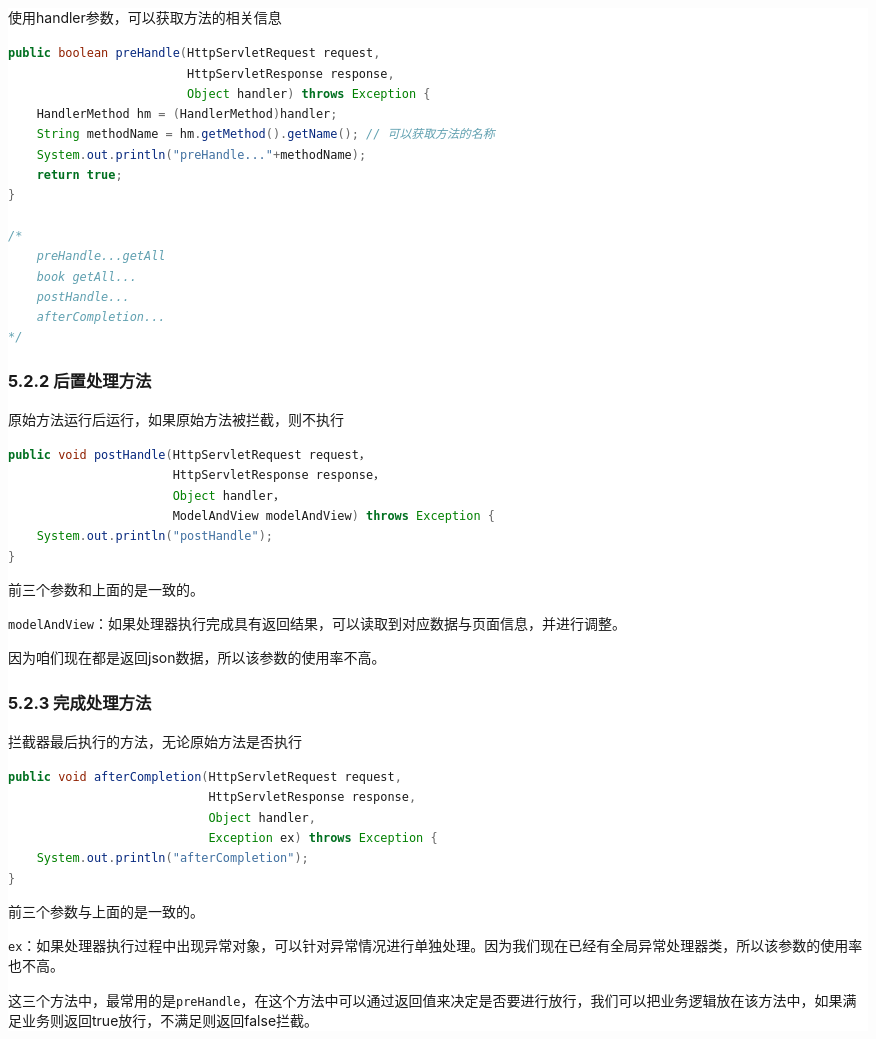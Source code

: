 使用handler参数，可以获取方法的相关信息

```java
public boolean preHandle(HttpServletRequest request, 
                         HttpServletResponse response, 
                         Object handler) throws Exception {
    HandlerMethod hm = (HandlerMethod)handler;
    String methodName = hm.getMethod().getName(); // 可以获取方法的名称
    System.out.println("preHandle..."+methodName);
    return true;
}

/*
    preHandle...getAll
    book getAll...
    postHandle...
    afterCompletion...
*/
```

### 5.2.2 后置处理方法

原始方法运行后运行，如果原始方法被拦截，则不执行  

```java
public void postHandle(HttpServletRequest request，
                       HttpServletResponse response，
                       Object handler，
                       ModelAndView modelAndView) throws Exception {
    System.out.println("postHandle");
}
```

前三个参数和上面的是一致的。

`modelAndView`：如果处理器执行完成具有返回结果，可以读取到对应数据与页面信息，并进行调整。

因为咱们现在都是返回json数据，所以该参数的使用率不高。

### 5.2.3 完成处理方法

拦截器最后执行的方法，无论原始方法是否执行

```java
public void afterCompletion(HttpServletRequest request,
                            HttpServletResponse response,
                            Object handler,
                            Exception ex) throws Exception {
    System.out.println("afterCompletion");
}
```

前三个参数与上面的是一致的。

`ex`：如果处理器执行过程中出现异常对象，可以针对异常情况进行单独处理。因为我们现在已经有全局异常处理器类，所以该参数的使用率也不高。

这三个方法中，最常用的是`preHandle`，在这个方法中可以通过返回值来决定是否要进行放行，我们可以把业务逻辑放在该方法中，如果满足业务则返回true放行，不满足则返回false拦截。
